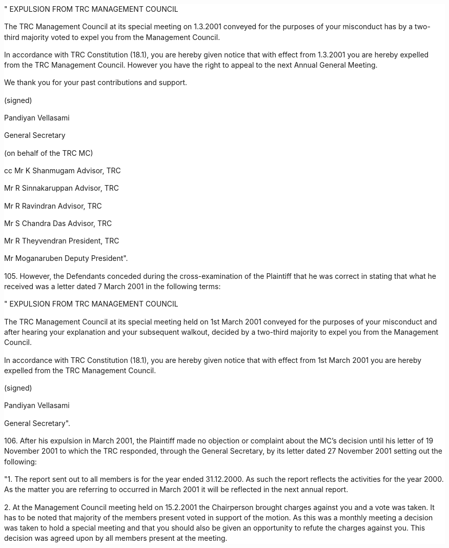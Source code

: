  " EXPULSION FROM TRC MANAGEMENT COUNCIL 

 The TRC Management Council at its special meeting on 1.3.2001 conveyed for the purposes of your misconduct has by a two-third majority voted to expel you from the Management Council. 

 In accordance with TRC Constitution (18.1), you are hereby given notice that with effect from 1.3.2001 you are hereby expelled from the TRC Management Council. However you have the right to appeal to the next Annual General Meeting. 

 We thank you for your past contributions and support. 

 (signed) 

 Pandiyan Vellasami 

 General Secretary 

 (on behalf of the TRC MC) 

 cc Mr K Shanmugam Advisor, TRC 


 Mr R Sinnakaruppan Advisor, TRC 

 Mr R Ravindran Advisor, TRC 

 Mr S Chandra Das Advisor, TRC 

 Mr R Theyvendran President, TRC 

 Mr Moganaruben Deputy President". 

105\. However, the Defendants conceded during the cross-examination of the Plaintiff that he was correct in stating that what he received was a letter dated 7 March 2001 in the following terms: 

 " EXPULSION FROM TRC MANAGEMENT COUNCIL 

 The TRC Management Council at its special meeting held on 1st March 2001 conveyed for the purposes of your misconduct and after hearing your explanation and your subsequent walkout, decided by a two-third majority to expel you from the Management Council. 

 In accordance with TRC Constitution (18.1), you are hereby given notice that with effect from 1st March 2001 you are hereby expelled from the TRC Management Council. 

 (signed) 

 Pandiyan Vellasami 

 General Secretary". 

106\. After his expulsion in March 2001, the Plaintiff made no objection or complaint about the MC’s decision until his letter of 19 November 2001 to which the TRC responded, through the General Secretary, by its letter dated 27 November 2001 setting out the following: 

 "1. The report sent out to all members is for the year ended 31.12.2000. As such the report reflects the activities for the year 2000. As the matter you are referring to occurred in March 2001 it will be reflected in the next annual report. 

2\. At the Management Council meeting held on 15.2.2001 the Chairperson brought charges against you and a vote was taken. It has to be noted that majority of the members present voted in support of the motion. As this was a monthly meeting a decision was taken to hold a special meeting and that you should also be given an opportunity to refute the charges against you. This decision was agreed upon by all members present at the meeting. 

